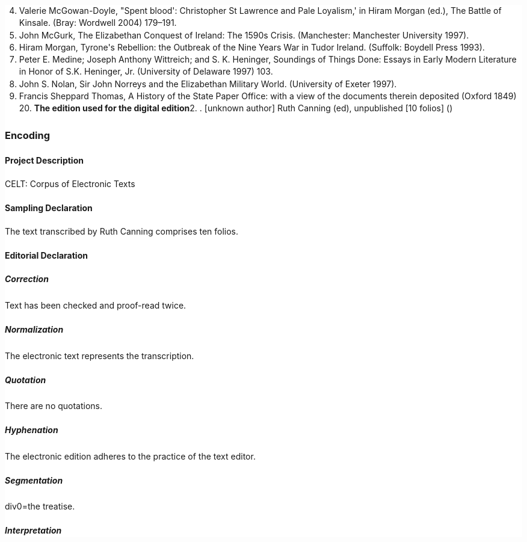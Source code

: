 4. Valerie McGowan-Doyle, "Spent blood': Christopher St Lawrence and Pale Loyalism,' in Hiram Morgan (ed.), The Battle of Kinsale. (Bray: Wordwell 2004) 179–191.
5. John McGurk, The Elizabethan Conquest of Ireland: The 1590s Crisis. (Manchester: Manchester University 1997).
6. Hiram Morgan, Tyrone's Rebellion: the Outbreak of the Nine Years War in Tudor Ireland. (Suffolk: Boydell Press 1993).
7. Peter E. Medine; Joseph Anthony Wittreich; and S. K. Heninger, Soundings of Things Done: Essays in Early Modern Literature in Honor of S.K. Heninger, Jr. (University of Delaware 1997) 103.
8. John S. Nolan, Sir John Norreys and the Elizabethan Military World. (University of Exeter 1997).
9. Francis Sheppard Thomas, A History of the State Paper Office: with a view of the documents therein deposited (Oxford 1849) 20.
**The edition used for the digital edition**2. . [unknown author] Ruth Canning (ed), unpublished [10 folios] ()

### Encoding


#### Project Description


CELT: Corpus of Electronic Texts


#### Sampling Declaration


The text transcribed by Ruth Canning comprises ten folios.


#### Editorial Declaration


##### Correction


Text has been checked and proof-read twice.


##### Normalization


The electronic text represents the transcription.


##### Quotation


There are no quotations.


##### Hyphenation


The electronic edition adheres to the practice of the text editor.


##### Segmentation


div0=the treatise.


##### Interpretation
